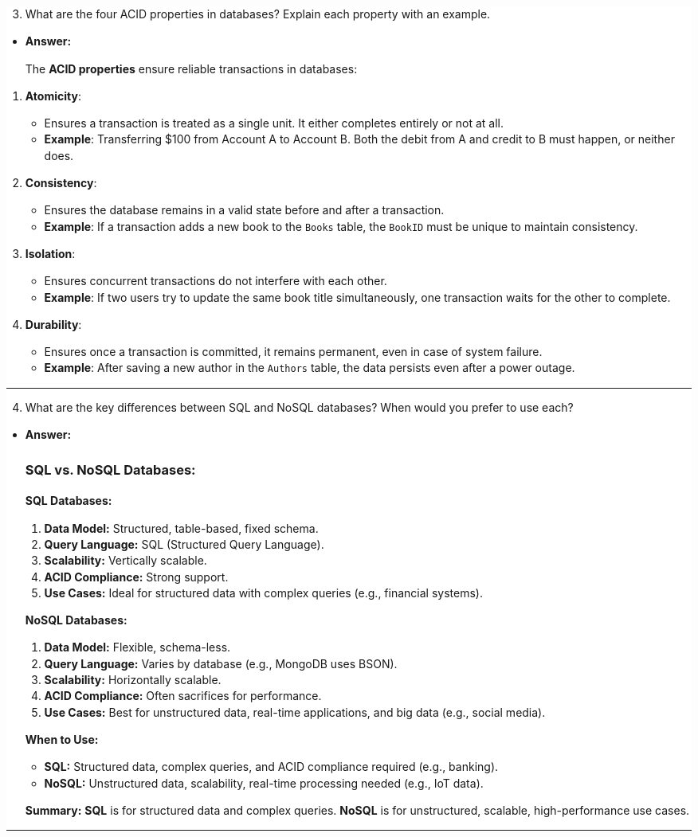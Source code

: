 
3. What are the four ACID properties in databases? Explain each property with an example.

- **Answer:** 

    The **ACID properties** ensure reliable transactions in databases:

1. **Atomicity**:  
   - Ensures a transaction is treated as a single unit. It either completes entirely or not at all.  
   - **Example**: Transferring $100 from Account A to Account B. Both the debit from A and credit to B must happen, or neither does.

2. **Consistency**:  
   - Ensures the database remains in a valid state before and after a transaction.  
   - **Example**: If a transaction adds a new book to the `Books` table, the `BookID` must be unique to maintain consistency.

3. **Isolation**:  
   - Ensures concurrent transactions do not interfere with each other.  
   - **Example**: If two users try to update the same book title simultaneously, one transaction waits for the other to complete.

4. **Durability**:  
   - Ensures once a transaction is committed, it remains permanent, even in case of system failure.  
   - **Example**: After saving a new author in the `Authors` table, the data persists even after a power outage.

---


4. What are the key differences between SQL and NoSQL databases? When would you prefer to use each?

- **Answer:** 

    ### SQL vs. NoSQL Databases:

    **SQL Databases:**
    1. **Data Model:** Structured, table-based, fixed schema.
    2. **Query Language:** SQL (Structured Query Language).
    3. **Scalability:** Vertically scalable.
    4. **ACID Compliance:** Strong support.
    5. **Use Cases:** Ideal for structured data with complex queries (e.g., financial systems).

    **NoSQL Databases:**
    1. **Data Model:** Flexible, schema-less.
    2. **Query Language:** Varies by database (e.g., MongoDB uses BSON).
    3. **Scalability:** Horizontally scalable.
    4. **ACID Compliance:** Often sacrifices for performance.
    5. **Use Cases:** Best for unstructured data, real-time applications, and big data (e.g., social media).

    **When to Use:**
    - **SQL:** Structured data, complex queries, and ACID compliance required (e.g., banking).
    - **NoSQL:** Unstructured data, scalability, real-time processing needed (e.g., IoT data).

    **Summary:**
    **SQL** is for structured data and complex queries. **NoSQL** is for unstructured, scalable, high-performance use cases.

---